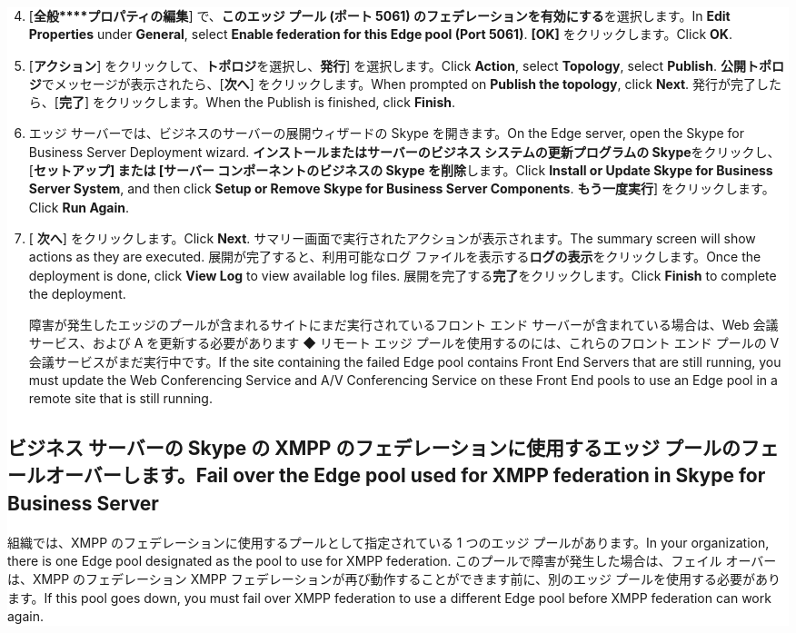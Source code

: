 4.  <span data-ttu-id="e8af5-180">[**全般\*\*\*\*プロパティの編集**] で、**このエッジ プール (ポート 5061) のフェデレーションを有効にする**を選択します。</span><span class="sxs-lookup"><span data-stu-id="e8af5-180">In **Edit Properties** under **General**, select **Enable federation for this Edge pool (Port 5061)**.</span></span> <span data-ttu-id="e8af5-181">**[OK]** をクリックします。</span><span class="sxs-lookup"><span data-stu-id="e8af5-181">Click **OK**.</span></span>

5.  <span data-ttu-id="e8af5-182">[**アクション**] をクリックして、**トポロジ**を選択し、**発行**] を選択します。</span><span class="sxs-lookup"><span data-stu-id="e8af5-182">Click **Action**, select **Topology**, select **Publish**.</span></span> <span data-ttu-id="e8af5-183">**公開トポロジ**でメッセージが表示されたら、[**次へ**] をクリックします。</span><span class="sxs-lookup"><span data-stu-id="e8af5-183">When prompted on **Publish the topology**, click **Next**.</span></span> <span data-ttu-id="e8af5-184">発行が完了したら、[**完了**] をクリックします。</span><span class="sxs-lookup"><span data-stu-id="e8af5-184">When the Publish is finished, click **Finish**.</span></span>

6.  <span data-ttu-id="e8af5-185">エッジ サーバーでは、ビジネスのサーバーの展開ウィザードの Skype を開きます。</span><span class="sxs-lookup"><span data-stu-id="e8af5-185">On the Edge server, open the Skype for Business Server Deployment wizard.</span></span> <span data-ttu-id="e8af5-186">**インストールまたはサーバーのビジネス システムの更新プログラムの Skype**をクリックし、[**セットアップ] または [サーバー コンポーネントのビジネスの Skype を削除**します。</span><span class="sxs-lookup"><span data-stu-id="e8af5-186">Click **Install or Update Skype for Business Server System**, and then click **Setup or Remove Skype for Business Server Components**.</span></span> <span data-ttu-id="e8af5-187">**もう一度実行**] をクリックします。</span><span class="sxs-lookup"><span data-stu-id="e8af5-187">Click **Run Again**.</span></span>

7.  <span data-ttu-id="e8af5-188">[ **次へ**] をクリックします。</span><span class="sxs-lookup"><span data-stu-id="e8af5-188">Click **Next**.</span></span> <span data-ttu-id="e8af5-189">サマリー画面で実行されたアクションが表示されます。</span><span class="sxs-lookup"><span data-stu-id="e8af5-189">The summary screen will show actions as they are executed.</span></span> <span data-ttu-id="e8af5-190">展開が完了すると、利用可能なログ ファイルを表示する**ログの表示**をクリックします。</span><span class="sxs-lookup"><span data-stu-id="e8af5-190">Once the deployment is done, click **View Log** to view available log files.</span></span> <span data-ttu-id="e8af5-191">展開を完了する**完了**をクリックします。</span><span class="sxs-lookup"><span data-stu-id="e8af5-191">Click **Finish** to complete the deployment.</span></span>
    
    <span data-ttu-id="e8af5-192">障害が発生したエッジのプールが含まれるサイトにまだ実行されているフロント エンド サーバーが含まれている場合は、Web 会議サービス、および A を更新する必要があります ◆ リモート エッジ プールを使用するのには、これらのフロント エンド プールの V 会議サービスがまだ実行中です。</span><span class="sxs-lookup"><span data-stu-id="e8af5-192">If the site containing the failed Edge pool contains Front End Servers that are still running, you must update the Web Conferencing Service and A/V Conferencing Service on these Front End pools to use an Edge pool in a remote site that is still running.</span></span> 

 ## <a name="fail-over-the-edge-pool-used-for-xmpp-federation-in-skype-for-business-server"></a><span data-ttu-id="e8af5-193">ビジネス サーバーの Skype の XMPP のフェデレーションに使用するエッジ プールのフェールオーバーします。</span><span class="sxs-lookup"><span data-stu-id="e8af5-193">Fail over the Edge pool used for XMPP federation in Skype for Business Server</span></span> 

<span data-ttu-id="e8af5-194">組織では、XMPP のフェデレーションに使用するプールとして指定されている 1 つのエッジ プールがあります。</span><span class="sxs-lookup"><span data-stu-id="e8af5-194">In your organization, there is one Edge pool designated as the pool to use for XMPP federation.</span></span> <span data-ttu-id="e8af5-195">このプールで障害が発生した場合は、フェイル オーバーは、XMPP のフェデレーション XMPP フェデレーションが再び動作することができます前に、別のエッジ プールを使用する必要があります。</span><span class="sxs-lookup"><span data-stu-id="e8af5-195">If this pool goes down, you must fail over XMPP federation to use a different Edge pool before XMPP federation can work again.</span></span>
